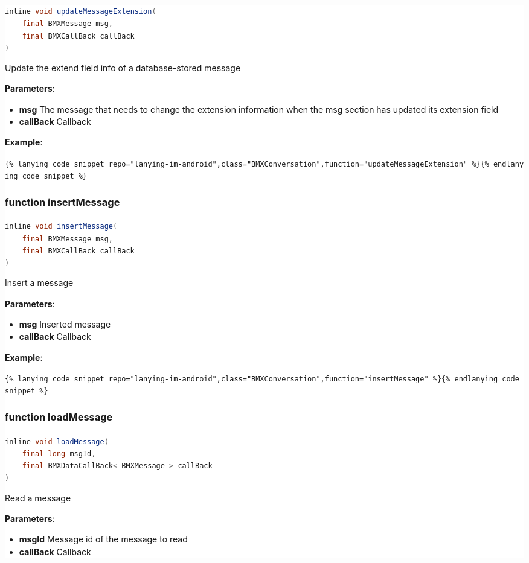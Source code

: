 ```java
inline void updateMessageExtension(
    final BMXMessage msg,
    final BMXCallBack callBack
)
```

Update the extend field info of a database-stored message 

**Parameters**: 

  * **msg** The message that needs to change the extension information when the msg section has updated its extension field 
  * **callBack** Callback 


**Example**:
```
{% lanying_code_snippet repo="lanying-im-android",class="BMXConversation",function="updateMessageExtension" %}{% endlanying_code_snippet %}
```
### function insertMessage

```java
inline void insertMessage(
    final BMXMessage msg,
    final BMXCallBack callBack
)
```

Insert a message 

**Parameters**: 

  * **msg** Inserted message 
  * **callBack** Callback 


**Example**:
```
{% lanying_code_snippet repo="lanying-im-android",class="BMXConversation",function="insertMessage" %}{% endlanying_code_snippet %}
```
### function loadMessage

```java
inline void loadMessage(
    final long msgId,
    final BMXDataCallBack< BMXMessage > callBack
)
```

Read a message 

**Parameters**: 

  * **msgId** Message id of the message to read 
  * **callBack** Callback 
